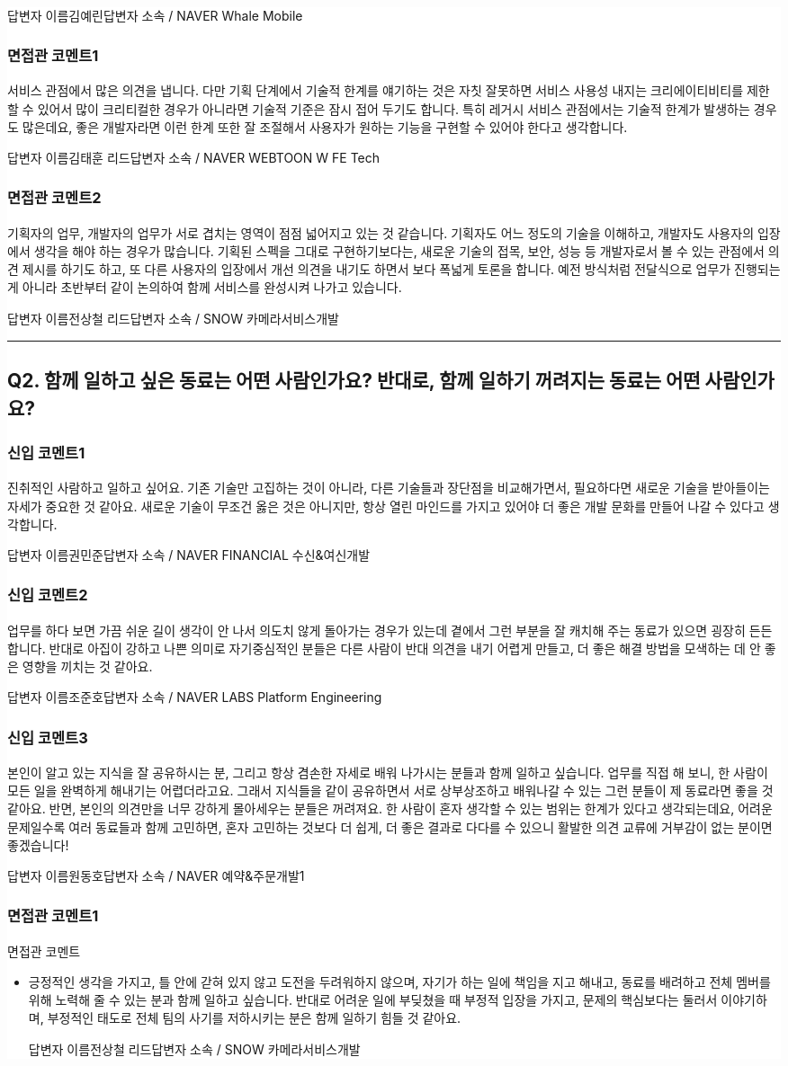 답변자 이름김예린답변자 소속 / NAVER Whale Mobile

### 면접관 코멘트1

서비스 관점에서 많은 의견을 냅니다. 다만 기획 단계에서 기술적 한계를 얘기하는 것은 자칫 잘못하면 서비스 사용성 내지는 크리에이티비티를 제한할 수 있어서 많이 크리티컬한 경우가 아니라면 기술적 기준은 잠시 접어 두기도 합니다. 특히 레거시 서비스 관점에서는 기술적 한계가 발생하는 경우도 많은데요, 좋은 개발자라면 이런 한계 또한 잘 조절해서 사용자가 원하는 기능을 구현할 수 있어야 한다고 생각합니다.

답변자 이름김태훈 리드답변자 소속 / NAVER WEBTOON W FE Tech

### 면접관 코멘트2

기획자의 업무, 개발자의 업무가 서로 겹치는 영역이 점점 넓어지고 있는 것 같습니다. 기획자도 어느 정도의 기술을 이해하고, 개발자도 사용자의 입장에서 생각을 해야 하는 경우가 많습니다. 기획된 스펙을 그대로 구현하기보다는, 새로운 기술의 접목, 보안, 성능 등 개발자로서 볼 수 있는 관점에서 의견 제시를 하기도 하고, 또 다른 사용자의 입장에서 개선 의견을 내기도 하면서 보다 폭넓게 토론을 합니다. 예전 방식처럼 전달식으로 업무가 진행되는 게 아니라 초반부터 같이 논의하여 함께 서비스를 완성시켜 나가고 있습니다.

답변자 이름전상철 리드답변자 소속 / SNOW 카메라서비스개발

---

## Q2. 함께 일하고 싶은 동료는 어떤 사람인가요? 반대로, 함께 일하기 꺼려지는 동료는 어떤 사람인가요?

### 신입 코멘트1

진취적인 사람하고 일하고 싶어요. 기존 기술만 고집하는 것이 아니라, 다른 기술들과 장단점을 비교해가면서, 필요하다면 새로운 기술을 받아들이는 자세가 중요한 것 같아요. 새로운 기술이 무조건 옳은 것은 아니지만, 항상 열린 마인드를 가지고 있어야 더 좋은 개발 문화를 만들어 나갈 수 있다고 생각합니다.

답변자 이름권민준답변자 소속 / NAVER FINANCIAL 수신&여신개발

### 신입 코멘트2

업무를 하다 보면 가끔 쉬운 길이 생각이 안 나서 의도치 않게 돌아가는 경우가 있는데 곁에서 그런 부분을 잘 캐치해 주는 동료가 있으면 굉장히 든든합니다. 반대로 아집이 강하고 나쁜 의미로 자기중심적인 분들은 다른 사람이 반대 의견을 내기 어렵게 만들고, 더 좋은 해결 방법을 모색하는 데 안 좋은 영향을 끼치는 것 같아요.

답변자 이름조준호답변자 소속 / NAVER LABS Platform Engineering

### 신입 코멘트3

본인이 알고 있는 지식을 잘 공유하시는 분, 그리고 항상 겸손한 자세로 배워 나가시는 분들과 함께 일하고 싶습니다. 업무를 직접 해 보니, 한 사람이 모든 일을 완벽하게 해내기는 어렵더라고요. 그래서 지식들을 같이 공유하면서 서로 상부상조하고 배워나갈 수 있는 그런 분들이 제 동료라면 좋을 것 같아요. 반면, 본인의 의견만을 너무 강하게 몰아세우는 분들은 꺼려져요. 한 사람이 혼자 생각할 수 있는 범위는 한계가 있다고 생각되는데요, 어려운 문제일수록 여러 동료들과 함께 고민하면, 혼자 고민하는 것보다 더 쉽게, 더 좋은 결과로 다다를 수 있으니 활발한 의견 교류에 거부감이 없는 분이면 좋겠습니다!

답변자 이름원동호답변자 소속 / NAVER 예약&주문개발1

### 면접관 코멘트1

면접관 코멘트

- 긍정적인 생각을 가지고, 틀 안에 갇혀 있지 않고 도전을 두려워하지 않으며, 자기가 하는 일에 책임을 지고 해내고, 동료를 배려하고 전체 멤버를 위해 노력해 줄 수 있는 분과 함께 일하고 싶습니다. 반대로 어려운 일에 부딪쳤을 때 부정적 입장을 가지고, 문제의 핵심보다는 둘러서 이야기하며, 부정적인 태도로 전체 팀의 사기를 저하시키는 분은 함께 일하기 힘들 것 같아요.

    답변자 이름전상철 리드답변자 소속 / SNOW 카메라서비스개발
